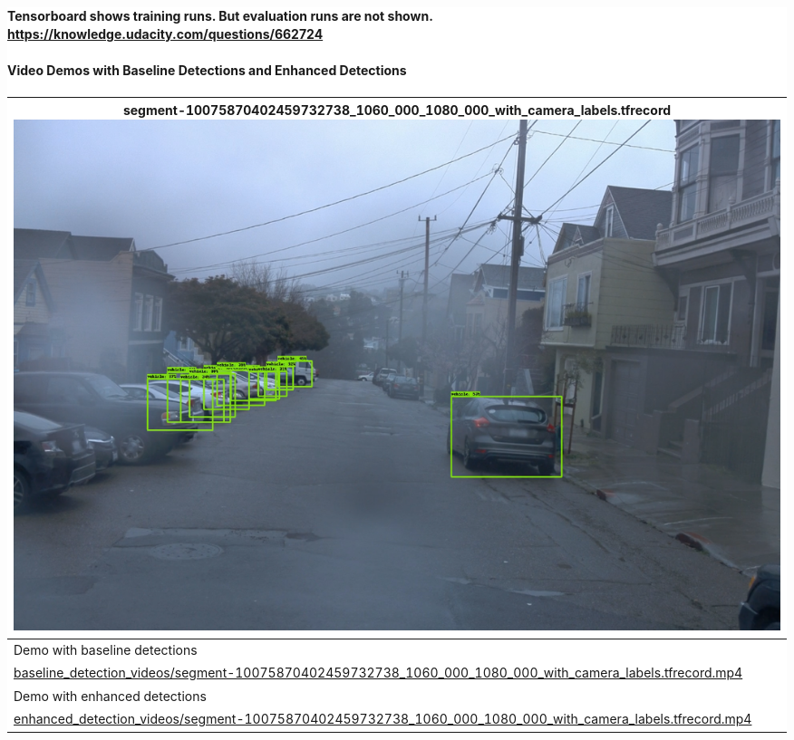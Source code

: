 **Tensorboard shows training runs. But evaluation runs are not shown.<br/>
https://knowledge.udacity.com/questions/662724**


#### Video Demos with Baseline Detections and Enhanced Detections


| segment-10075870402459732738_1060_000_1080_000_with_camera_labels.tfrecord ![demo_images/segment-10075870402459732738_1060_000_1080_000_with_camera_labels.tfrecord.png](demo_images/segment-10075870402459732738_1060_000_1080_000_with_camera_labels.tfrecord.png)  |
|---|
| Demo with baseline detections  |
| [baseline_detection_videos/segment-10075870402459732738_1060_000_1080_000_with_camera_labels.tfrecord.mp4](baseline_detection_videos/segment-10075870402459732738_1060_000_1080_000_with_camera_labels.tfrecord.mp4)  |
| Demo with enhanced detections  |
| [enhanced_detection_videos/segment-10075870402459732738_1060_000_1080_000_with_camera_labels.tfrecord.mp4](enhanced_detection_videos/segment-10075870402459732738_1060_000_1080_000_with_camera_labels.tfrecord.mp4)  |

